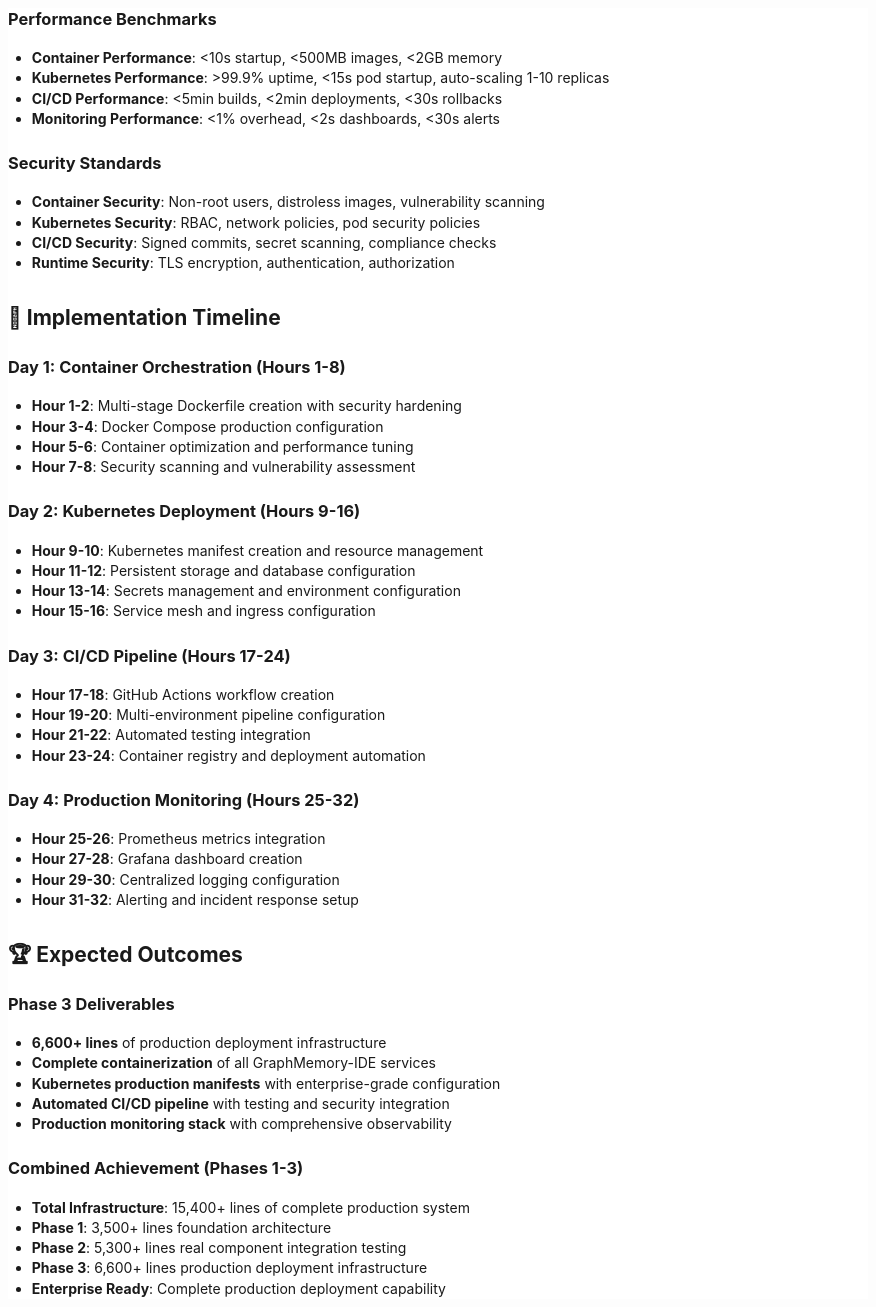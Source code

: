 ### **Performance Benchmarks**
- **Container Performance**: <10s startup, <500MB images, <2GB memory
- **Kubernetes Performance**: >99.9% uptime, <15s pod startup, auto-scaling 1-10 replicas
- **CI/CD Performance**: <5min builds, <2min deployments, <30s rollbacks
- **Monitoring Performance**: <1% overhead, <2s dashboards, <30s alerts

### **Security Standards**
- **Container Security**: Non-root users, distroless images, vulnerability scanning
- **Kubernetes Security**: RBAC, network policies, pod security policies
- **CI/CD Security**: Signed commits, secret scanning, compliance checks
- **Runtime Security**: TLS encryption, authentication, authorization

## 🔧 Implementation Timeline

### **Day 1: Container Orchestration (Hours 1-8)**
- **Hour 1-2**: Multi-stage Dockerfile creation with security hardening
- **Hour 3-4**: Docker Compose production configuration
- **Hour 5-6**: Container optimization and performance tuning
- **Hour 7-8**: Security scanning and vulnerability assessment

### **Day 2: Kubernetes Deployment (Hours 9-16)**
- **Hour 9-10**: Kubernetes manifest creation and resource management
- **Hour 11-12**: Persistent storage and database configuration
- **Hour 13-14**: Secrets management and environment configuration
- **Hour 15-16**: Service mesh and ingress configuration

### **Day 3: CI/CD Pipeline (Hours 17-24)**
- **Hour 17-18**: GitHub Actions workflow creation
- **Hour 19-20**: Multi-environment pipeline configuration
- **Hour 21-22**: Automated testing integration
- **Hour 23-24**: Container registry and deployment automation

### **Day 4: Production Monitoring (Hours 25-32)**
- **Hour 25-26**: Prometheus metrics integration
- **Hour 27-28**: Grafana dashboard creation
- **Hour 29-30**: Centralized logging configuration
- **Hour 31-32**: Alerting and incident response setup

## 🏆 Expected Outcomes

### **Phase 3 Deliverables**
- **6,600+ lines** of production deployment infrastructure
- **Complete containerization** of all GraphMemory-IDE services
- **Kubernetes production manifests** with enterprise-grade configuration
- **Automated CI/CD pipeline** with testing and security integration
- **Production monitoring stack** with comprehensive observability

### **Combined Achievement (Phases 1-3)**
- **Total Infrastructure**: 15,400+ lines of complete production system
- **Phase 1**: 3,500+ lines foundation architecture
- **Phase 2**: 5,300+ lines real component integration testing
- **Phase 3**: 6,600+ lines production deployment infrastructure
- **Enterprise Ready**: Complete production deployment capability
